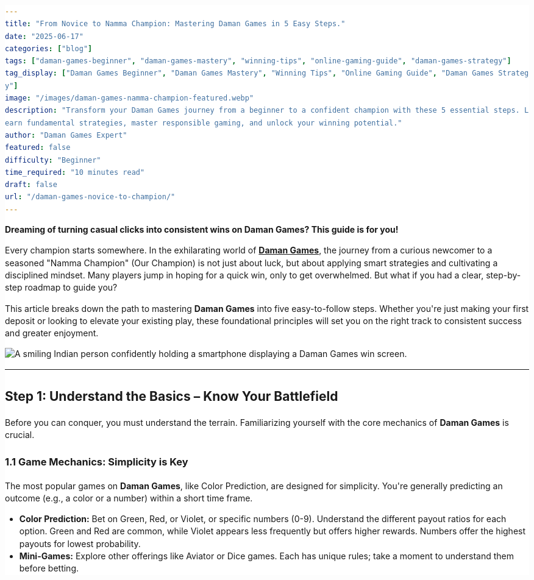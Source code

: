 ```yaml
---
title: "From Novice to Namma Champion: Mastering Daman Games in 5 Easy Steps."
date: "2025-06-17"
categories: ["blog"]
tags: ["daman-games-beginner", "daman-games-mastery", "winning-tips", "online-gaming-guide", "daman-games-strategy"]
tag_display: ["Daman Games Beginner", "Daman Games Mastery", "Winning Tips", "Online Gaming Guide", "Daman Games Strategy"]
image: "/images/daman-games-namma-champion-featured.webp"
description: "Transform your Daman Games journey from a beginner to a confident champion with these 5 essential steps. Learn fundamental strategies, master responsible gaming, and unlock your winning potential."
author: "Daman Games Expert"
featured: false
difficulty: "Beginner"
time_required: "10 minutes read"
draft: false
url: "/daman-games-novice-to-champion/"
---
```


**Dreaming of turning casual clicks into consistent wins on Daman Games? This guide is for you!**

Every champion starts somewhere. In the exhilarating world of **[Daman Games](https://daman-game.world "Daman Games")**, the journey from a curious newcomer to a seasoned "Namma Champion" (Our Champion) is not just about luck, but about applying smart strategies and cultivating a disciplined mindset. Many players jump in hoping for a quick win, only to get overwhelmed. But what if you had a clear, step-by-step roadmap to guide you?

This article breaks down the path to mastering **Daman Games** into five easy-to-follow steps. Whether you're just making your first deposit or looking to elevate your existing play, these foundational principles will set you on the right track to consistent success and greater enjoyment.

![A smiling Indian person confidently holding a smartphone displaying a Daman Games win screen.](/images/daman-games-namma-champion-featured.webp)

---

## Step 1: Understand the Basics – Know Your Battlefield

Before you can conquer, you must understand the terrain. Familiarizing yourself with the core mechanics of **Daman Games** is crucial.

### 1.1 Game Mechanics: Simplicity is Key
The most popular games on **Daman Games**, like Color Prediction, are designed for simplicity. You're generally predicting an outcome (e.g., a color or a number) within a short time frame.
* **Color Prediction:** Bet on Green, Red, or Violet, or specific numbers (0-9). Understand the different payout ratios for each option. Green and Red are common, while Violet appears less frequently but offers higher rewards. Numbers offer the highest payouts for lowest probability.
* **Mini-Games:** Explore other offerings like Aviator or Dice games. Each has unique rules; take a moment to understand them before betting.

